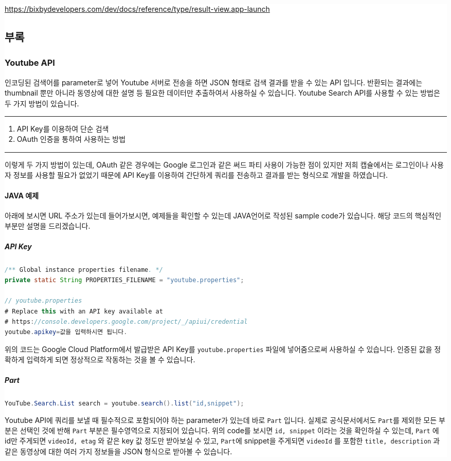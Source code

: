   https://bixbydevelopers.com/dev/docs/reference/type/result-view.app-launch



## 부록

### Youtube API

인코딩된 검색어를 parameter로 넣어 Youtube 서버로 전송을 하면 JSON 형태로 검색 결과를 받을 수 있는 API 입니다. 반환되는 결과에는 thumbnail 뿐만 아니라 동영상에 대한 설명 등 필요한 데이터만 추출하여서 사용하실 수 있습니다. Youtube Search API를 사용할 수 있는 방법은 두 가지 방법이 있습니다.

---------------------

1. API Key를 이용하여 단순 검색
2. OAuth 인증을 통하여 사용하는 방법

----------------------

이렇게 두 가지 방법이 있는데, OAuth 같은 경우에는 Google 로그인과 같은 써드 파티 사용이 가능한 점이 있지만 저희 캡슐에서는 로그인이나 사용자 정보를 사용할 필요가 없었기 때문에 API Key를 이용하여 간단하게 쿼리를 전송하고 결과를 받는 형식으로 개발을 하였습니다.



#### JAVA 예제

아래에 보시면 URL 주소가 있는데 들어가보시면, 예제들을 확인할 수 있는데 JAVA언어로 작성된 sample code가 있습니다. 해당 코드의 핵심적인 부분만 설명을 드리겠습니다.



##### API Key

```java
/** Global instance properties filename. */
private static String PROPERTIES_FILENAME = "youtube.properties";

// youtube.properties
# Replace this with an API key available at
# https://console.developers.google.com/project/_/apiui/credential
youtube.apikey=값을 입력하시면 됩니다.
```

위의 코드는 Google Cloud Platform에서 발급받은 API Key를 `youtube.properties` 파일에 넣어줌으로써 사용하실 수 있습니다. 인증된 값을 정확하게 입력하게 되면 정상적으로 작동하는 것을 볼 수 있습니다.



##### Part

```java
YouTube.Search.List search = youtube.search().list("id,snippet");
```

Youtube API에 쿼리를 보낼 때 필수적으로 포함되어야 하는 parameter가 있는데 바로 `Part` 입니다. 실제로 공식문서에서도 `Part`를 제외한 모든 부분은 선택인 것에 반해 `Part` 부분은 필수영역으로 지정되어 있습니다. 위의 code를 보시면 `id, snippet` 이라는 것을 확인하실 수 있는데, `Part` 에 id만 주게되면 `videoId, etag` 와 같은 key 값 정도만 받아보실 수 있고, `Part`에 snippet을 주게되면 `videoId` 를 포함한 `title, description` 과 같은 동영상에 대한 여러 가지 정보들을 JSON 형식으로 받아볼 수 있습니다.


